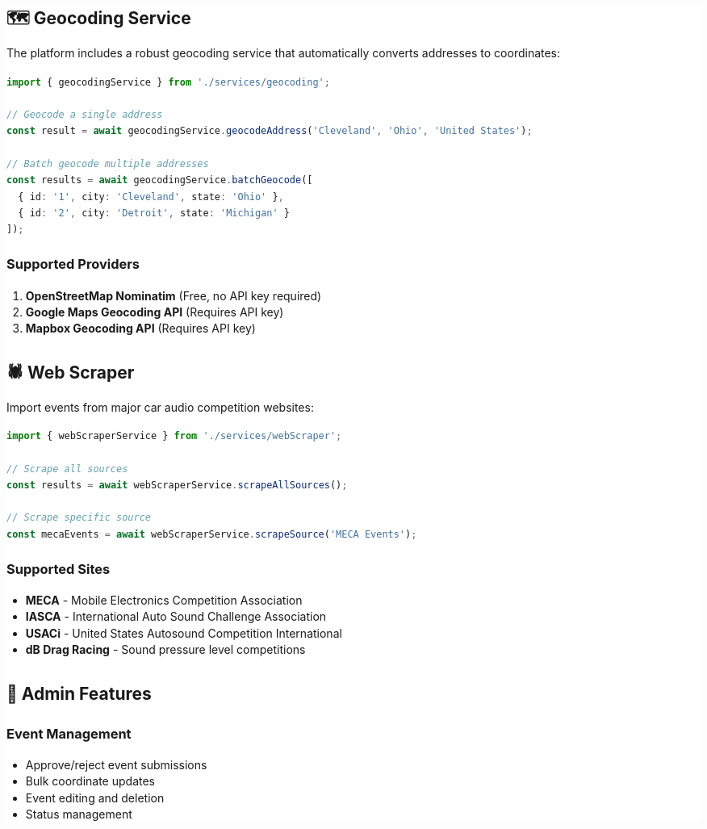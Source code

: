 ## 🗺️ Geocoding Service

The platform includes a robust geocoding service that automatically converts addresses to coordinates:

```typescript
import { geocodingService } from './services/geocoding';

// Geocode a single address
const result = await geocodingService.geocodeAddress('Cleveland', 'Ohio', 'United States');

// Batch geocode multiple addresses
const results = await geocodingService.batchGeocode([
  { id: '1', city: 'Cleveland', state: 'Ohio' },
  { id: '2', city: 'Detroit', state: 'Michigan' }
]);
```

### Supported Providers
1. **OpenStreetMap Nominatim** (Free, no API key required)
2. **Google Maps Geocoding API** (Requires API key)
3. **Mapbox Geocoding API** (Requires API key)

## 🕷️ Web Scraper

Import events from major car audio competition websites:

```typescript
import { webScraperService } from './services/webScraper';

// Scrape all sources
const results = await webScraperService.scrapeAllSources();

// Scrape specific source
const mecaEvents = await webScraperService.scrapeSource('MECA Events');
```

### Supported Sites
- **MECA** - Mobile Electronics Competition Association
- **IASCA** - International Auto Sound Challenge Association  
- **USACi** - United States Autosound Competition International
- **dB Drag Racing** - Sound pressure level competitions

## 🎯 Admin Features

### Event Management
- Approve/reject event submissions
- Bulk coordinate updates
- Event editing and deletion
- Status management
